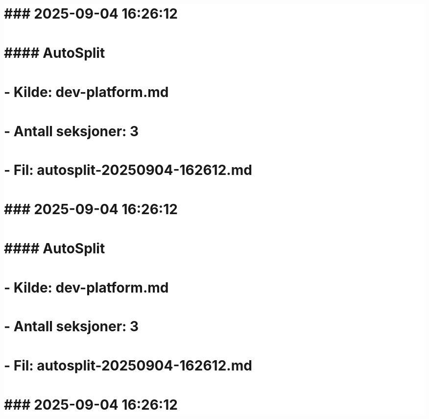 #

#

#

#

# \### 2025-09-04 16:26:12

# \#### AutoSplit

# \- Kilde: dev-platform.md

# \- Antall seksjoner: 3

# \- Fil: autosplit-20250904-162612.md

#

#

#

#

# \### 2025-09-04 16:26:12

# \#### AutoSplit

# \- Kilde: dev-platform.md

# \- Antall seksjoner: 3

# \- Fil: autosplit-20250904-162612.md

#

#

#

#

# \### 2025-09-04 16:26:12
